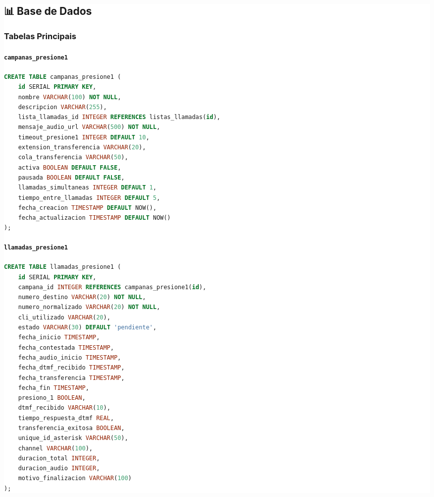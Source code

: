 ## 📊 Base de Dados

### Tabelas Principais

#### `campanas_presione1`
```sql
CREATE TABLE campanas_presione1 (
    id SERIAL PRIMARY KEY,
    nombre VARCHAR(100) NOT NULL,
    descripcion VARCHAR(255),
    lista_llamadas_id INTEGER REFERENCES listas_llamadas(id),
    mensaje_audio_url VARCHAR(500) NOT NULL,
    timeout_presione1 INTEGER DEFAULT 10,
    extension_transferencia VARCHAR(20),
    cola_transferencia VARCHAR(50),
    activa BOOLEAN DEFAULT FALSE,
    pausada BOOLEAN DEFAULT FALSE,
    llamadas_simultaneas INTEGER DEFAULT 1,
    tiempo_entre_llamadas INTEGER DEFAULT 5,
    fecha_creacion TIMESTAMP DEFAULT NOW(),
    fecha_actualizacion TIMESTAMP DEFAULT NOW()
);
```

#### `llamadas_presione1`
```sql
CREATE TABLE llamadas_presione1 (
    id SERIAL PRIMARY KEY,
    campana_id INTEGER REFERENCES campanas_presione1(id),
    numero_destino VARCHAR(20) NOT NULL,
    numero_normalizado VARCHAR(20) NOT NULL,
    cli_utilizado VARCHAR(20),
    estado VARCHAR(30) DEFAULT 'pendiente',
    fecha_inicio TIMESTAMP,
    fecha_contestada TIMESTAMP,
    fecha_audio_inicio TIMESTAMP,
    fecha_dtmf_recibido TIMESTAMP,
    fecha_transferencia TIMESTAMP,
    fecha_fin TIMESTAMP,
    presiono_1 BOOLEAN,
    dtmf_recibido VARCHAR(10),
    tiempo_respuesta_dtmf REAL,
    transferencia_exitosa BOOLEAN,
    unique_id_asterisk VARCHAR(50),
    channel VARCHAR(100),
    duracion_total INTEGER,
    duracion_audio INTEGER,
    motivo_finalizacion VARCHAR(100)
);
```
